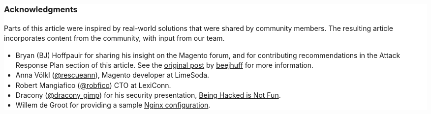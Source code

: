### Acknowledgments

Parts of this article were inspired by real-world solutions that were shared by community members. The resulting article incorporates content from the community, with input from our team.

- Bryan (BJ) Hoffpauir for sharing his insight on the Magento forum, and for contributing recommendations in the Attack Response Plan section of this article. See the [original post][5] by [beejhuff][6] for more information.
- Anna Völkl ([@rescueann][7]), Magento developer at LimeSoda.
- Robert Mangiafico ([@robfico][8]) CTO at LexiConn.
- Dracony ([@dracony_gimp][9]) for his security presentation, [Being Hacked is Not Fun][10].
- Willem de Groot for providing a sample [Nginx configuration][11].

[1]: https://www.owasp.org/index.php/About_OWASP
[2]: https://magento.com/security
[3]: https://account.magento.com/scanner?_ga=2.67627665.1606684099.1543252630-49206304.1531415640
[4]: https://devdocs.magento.com/community/resources/resources.html
[5]: http://community.magento.com/t5/Programming-Questions/Hacked-after-SUPEE-5344-5345-applied/td-p/3596
[6]: http://community.magento.com/t5/user/viewprofilepage/user-id/2704
[7]: https://twitter.com/rescueann
[8]: https://twitter.com/robfico
[9]: https://twitter.com/dracony_gimp
[10]: https://rawgit.com/dracony/Presentations/master/being-hacked-is-not-fun/hacked.html#1
[11]: https://gist.github.com/gwillem/cd5ae6845fa33aa0d481
